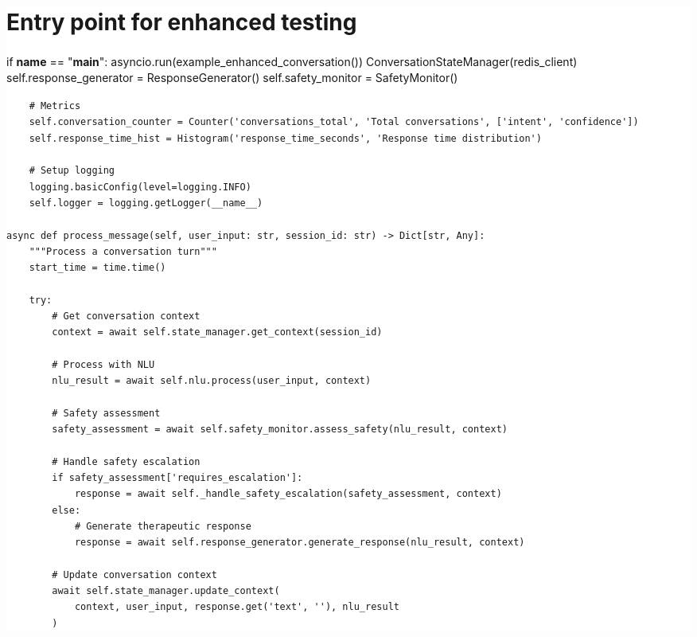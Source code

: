 # Entry point for enhanced testing
if __name__ == "__main__":
    asyncio.run(example_enhanced_conversation()) ConversationStateManager(redis_client)
        self.response_generator = ResponseGenerator()
        self.safety_monitor = SafetyMonitor()
        
        # Metrics
        self.conversation_counter = Counter('conversations_total', 'Total conversations', ['intent', 'confidence'])
        self.response_time_hist = Histogram('response_time_seconds', 'Response time distribution')
        
        # Setup logging
        logging.basicConfig(level=logging.INFO)
        self.logger = logging.getLogger(__name__)
    
    async def process_message(self, user_input: str, session_id: str) -> Dict[str, Any]:
        """Process a conversation turn"""
        start_time = time.time()
        
        try:
            # Get conversation context
            context = await self.state_manager.get_context(session_id)
            
            # Process with NLU
            nlu_result = await self.nlu.process(user_input, context)
            
            # Safety assessment
            safety_assessment = await self.safety_monitor.assess_safety(nlu_result, context)
            
            # Handle safety escalation
            if safety_assessment['requires_escalation']:
                response = await self._handle_safety_escalation(safety_assessment, context)
            else:
                # Generate therapeutic response
                response = await self.response_generator.generate_response(nlu_result, context)
            
            # Update conversation context
            await self.state_manager.update_context(
                context, user_input, response.get('text', ''), nlu_result
            )
            
